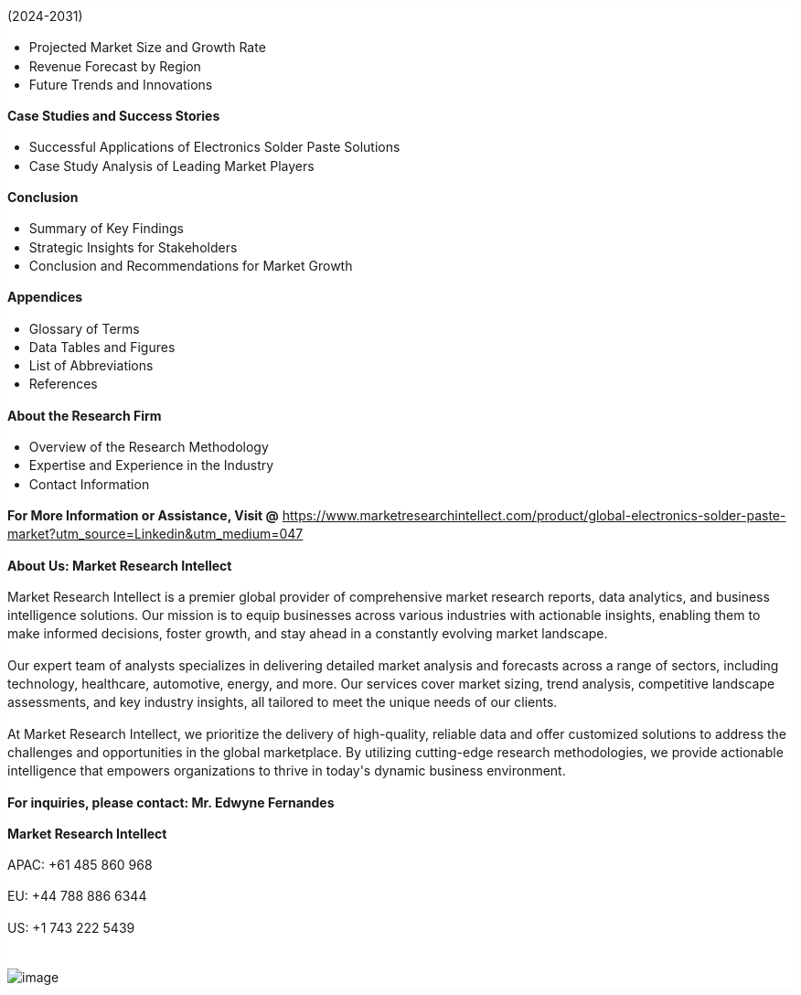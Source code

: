 (2024-2031)</strong></p><ul><li>Projected Market Size and Growth Rate</li><li>Revenue Forecast by Region</li><li>Future Trends and Innovations</li></ul><p><strong>Case Studies and Success Stories</strong></p><ul><li>Successful Applications of Electronics Solder Paste Solutions</li><li>Case Study Analysis of Leading Market Players</li></ul><p><strong>Conclusion</strong></p><ul><li>Summary of Key Findings</li><li>Strategic Insights for Stakeholders</li><li>Conclusion and Recommendations for Market Growth</li></ul><p><strong>Appendices</strong></p><ul><li>Glossary of Terms</li><li>Data Tables and Figures</li><li>List of Abbreviations</li><li>References</li></ul><p><strong>About the Research Firm</strong></p><ul><li>Overview of the Research Methodology</li><li>Expertise and Experience in the Industry</li><li>Contact Information</li></ul></div><div class="article-main__content" data-test-id="publishing-text-block"><p><span class="font-[700]"><strong>For More Information or Assistance, Visit @</strong>&nbsp;<a href="https://www.marketresearchintellect.com/product/global-electronics-solder-paste-market?utm_source=Linkedin&utm_medium=047">https://www.marketresearchintellect.com/product/global-electronics-solder-paste-market?utm_source=Linkedin&utm_medium=047</a></span></p><p><strong>About Us: Market Research Intellect</strong></p><p>Market Research Intellect is a premier global provider of comprehensive market research reports, data analytics, and business intelligence solutions. Our mission is to equip businesses across various industries with actionable insights, enabling them to make informed decisions, foster growth, and stay ahead in a constantly evolving market landscape.</p><p>Our expert team of analysts specializes in delivering detailed market analysis and forecasts across a range of sectors, including technology, healthcare, automotive, energy, and more. Our services cover market sizing, trend analysis, competitive landscape assessments, and key industry insights, all tailored to meet the unique needs of our clients.</p><p>At Market Research Intellect, we prioritize the delivery of high-quality, reliable data and offer customized solutions to address the challenges and opportunities in the global marketplace. By utilizing cutting-edge research methodologies, we provide actionable intelligence that empowers organizations to thrive in today's dynamic business environment.</p><p><strong>For inquiries, please contact: Mr. Edwyne Fernandes</strong></p><p><strong>Market Research Intellect</strong></p><p>APAC: +61 485 860 968</p><p>EU: +44 788 886 6344</p><p>US: +1 743 222 5439</p></div><div class="article-main__content" data-test-id="publishing-text-block">&nbsp;</div>
![image](https://github.com/user-attachments/assets/273ed080-4267-4cb5-b1f9-60cd8c64de85)

